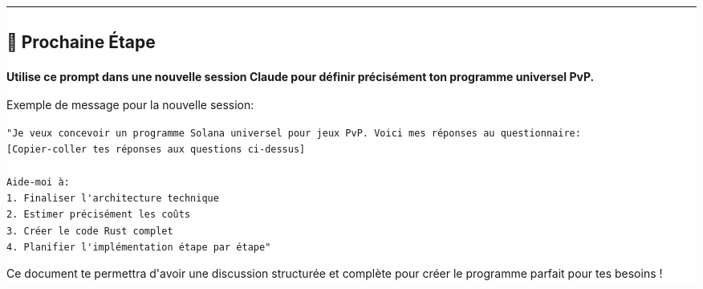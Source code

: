 
---

## 🚀 Prochaine Étape

**Utilise ce prompt dans une nouvelle session Claude pour définir précisément ton programme universel PvP.**

Exemple de message pour la nouvelle session:
```
"Je veux concevoir un programme Solana universel pour jeux PvP. Voici mes réponses au questionnaire:
[Copier-coller tes réponses aux questions ci-dessus]

Aide-moi à:
1. Finaliser l'architecture technique
2. Estimer précisément les coûts
3. Créer le code Rust complet
4. Planifier l'implémentation étape par étape"
```

Ce document te permettra d'avoir une discussion structurée et complète pour créer le programme parfait pour tes besoins !